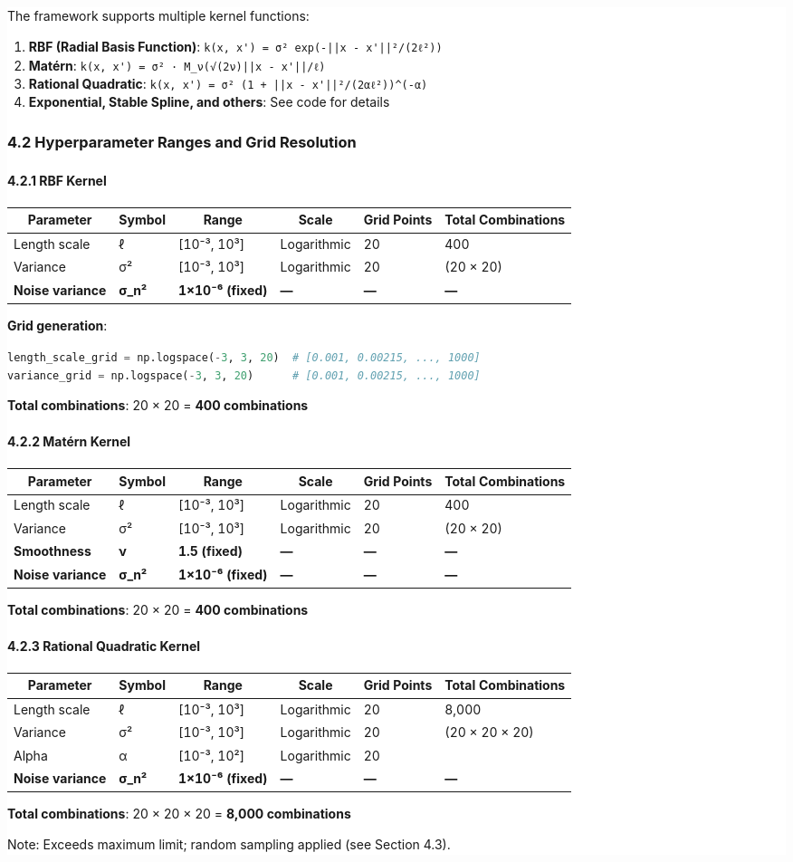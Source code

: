The framework supports multiple kernel functions:

1. **RBF (Radial Basis Function)**: `k(x, x') = σ² exp(-||x - x'||²/(2ℓ²))`
2. **Matérn**: `k(x, x') = σ² · M_ν(√(2ν)||x - x'||/ℓ)`
3. **Rational Quadratic**: `k(x, x') = σ² (1 + ||x - x'||²/(2αℓ²))^(-α)`
4. **Exponential, Stable Spline, and others**: See code for details

### 4.2 Hyperparameter Ranges and Grid Resolution

#### 4.2.1 RBF Kernel

| Parameter | Symbol | Range | Scale | Grid Points | Total Combinations |
|-----------|--------|-------|-------|-------------|-------------------|
| Length scale | ℓ | [10⁻³, 10³] | Logarithmic | 20 | 400 |
| Variance | σ² | [10⁻³, 10³] | Logarithmic | 20 | (20 × 20) |
| **Noise variance** | **σ_n²** | **1×10⁻⁶ (fixed)** | **—** | **—** | **—** |

**Grid generation**:
```python
length_scale_grid = np.logspace(-3, 3, 20)  # [0.001, 0.00215, ..., 1000]
variance_grid = np.logspace(-3, 3, 20)      # [0.001, 0.00215, ..., 1000]
```

**Total combinations**: 20 × 20 = **400 combinations**

#### 4.2.2 Matérn Kernel

| Parameter | Symbol | Range | Scale | Grid Points | Total Combinations |
|-----------|--------|-------|-------|-------------|-------------------|
| Length scale | ℓ | [10⁻³, 10³] | Logarithmic | 20 | 400 |
| Variance | σ² | [10⁻³, 10³] | Logarithmic | 20 | (20 × 20) |
| **Smoothness** | **ν** | **1.5 (fixed)** | **—** | **—** | **—** |
| **Noise variance** | **σ_n²** | **1×10⁻⁶ (fixed)** | **—** | **—** | **—** |

**Total combinations**: 20 × 20 = **400 combinations**

#### 4.2.3 Rational Quadratic Kernel

| Parameter | Symbol | Range | Scale | Grid Points | Total Combinations |
|-----------|--------|-------|-------|-------------|-------------------|
| Length scale | ℓ | [10⁻³, 10³] | Logarithmic | 20 | 8,000 |
| Variance | σ² | [10⁻³, 10³] | Logarithmic | 20 | (20 × 20 × 20) |
| Alpha | α | [10⁻³, 10²] | Logarithmic | 20 | |
| **Noise variance** | **σ_n²** | **1×10⁻⁶ (fixed)** | **—** | **—** | **—** |

**Total combinations**: 20 × 20 × 20 = **8,000 combinations**

Note: Exceeds maximum limit; random sampling applied (see Section 4.3).
